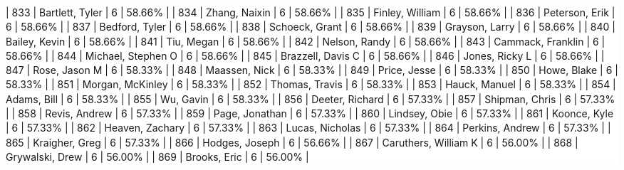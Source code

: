 |  833  | Bartlett, Tyler |  6 |  58.66% |
|  834  | Zhang, Naixin |  6 |  58.66% |
|  835  | Finley, William |  6 |  58.66% |
|  836  | Peterson, Erik |  6 |  58.66% |
|  837  | Bedford, Tyler |  6 |  58.66% |
|  838  | Schoeck, Grant |  6 |  58.66% |
|  839  | Grayson, Larry |  6 |  58.66% |
|  840  | Bailey, Kevin |  6 |  58.66% |
|  841  | Tiu, Megan |  6 |  58.66% |
|  842  | Nelson, Randy |  6 |  58.66% |
|  843  | Cammack, Franklin |  6 |  58.66% |
|  844  | Michael, Stephen O |  6 |  58.66% |
|  845  | Brazzell, Davis C |  6 |  58.66% |
|  846  | Jones, Ricky L |  6 |  58.66% |
|  847  | Rose, Jason M |  6 |  58.33% |
|  848  | Maassen, Nick |  6 |  58.33% |
|  849  | Price, Jesse |  6 |  58.33% |
|  850  | Howe, Blake |  6 |  58.33% |
|  851  | Morgan, McKinley |  6 |  58.33% |
|  852  | Thomas, Travis |  6 |  58.33% |
|  853  | Hauck, Manuel |  6 |  58.33% |
|  854  | Adams, Bill |  6 |  58.33% |
|  855  | Wu, Gavin |  6 |  58.33% |
|  856  | Deeter, Richard |  6 |  57.33% |
|  857  | Shipman, Chris |  6 |  57.33% |
|  858  | Revis, Andrew |  6 |  57.33% |
|  859  | Page, Jonathan |  6 |  57.33% |
|  860  | Lindsey, Obie |  6 |  57.33% |
|  861  | Koonce, Kyle |  6 |  57.33% |
|  862  | Heaven, Zachary |  6 |  57.33% |
|  863  | Lucas, Nicholas |  6 |  57.33% |
|  864  | Perkins, Andrew |  6 |  57.33% |
|  865  | Kraigher, Greg |  6 |  57.33% |
|  866  | Hodges, Joseph |  6 |  56.66% |
|  867  | Caruthers, William K |  6 |  56.00% |
|  868  | Grywalski, Drew |  6 |  56.00% |
|  869  | Brooks, Eric |  6 |  56.00% |